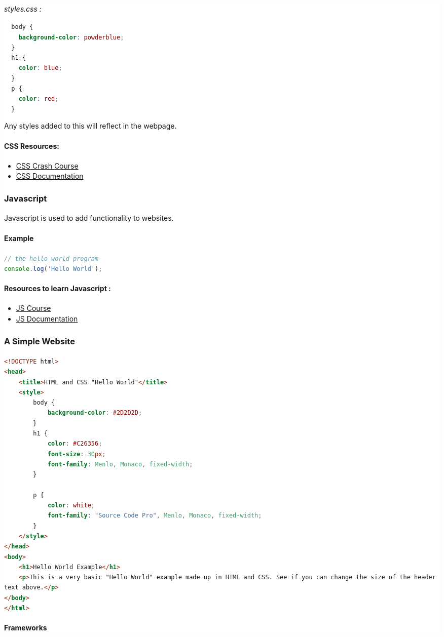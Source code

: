   *styles.css :* 
```css
  body {
    background-color: powderblue;
  }
  h1 {
    color: blue;
  }
  p {
    color: red;
  }
```
Any styles added to this will reflect in the webpage.

#### CSS Resources:

- [CSS Crash Course](https://www.youtube.com/watch?v=1Rs2ND1ryYc)
- [CSS Documentation](https://www.w3schools.com/css/default.asp)

### Javascript

Javascript is used to add functionality to websites. 

#### Example
```javascript
// the hello world program
console.log('Hello World');
```
#### Resources to learn Javascript :

- [JS Course](https://www.youtube.com/watch?v=PkZNo7MFNFg)
- [JS Documentation](https://www.w3schools.com/js/js\_intro.asp)

### A Simple Website
```html
<!DOCTYPE html>
<head>
	<title>HTML and CSS "Hello World"</title>
	<style>
		body {
			background-color: #2D2D2D;
		}
		h1 {
			color: #C26356;
			font-size: 30px;
			font-family: Menlo, Monaco, fixed-width;
		}
		
		p {
			color: white;
			font-family: "Source Code Pro", Menlo, Monaco, fixed-width;
		}
	</style>
</head>
<body>
	<h1>Hello World Example</h1>
	<p>This is a very basic "Hello World" example made up in HTML and CSS. See if you can change the size of the header text above.</p>
</body>
</html>
```
#### Frameworks
